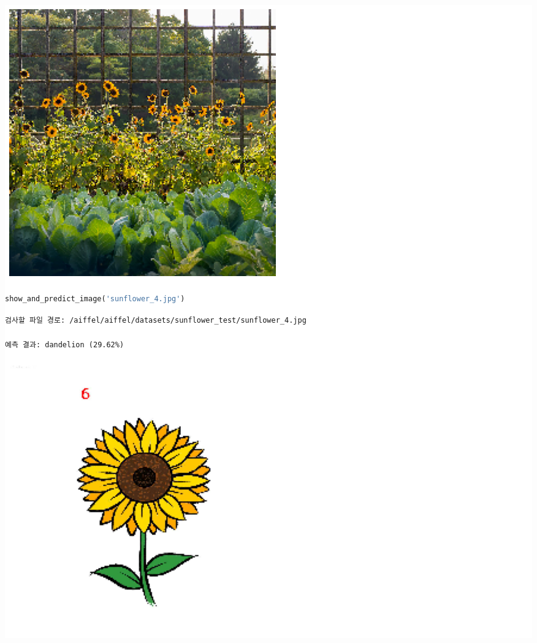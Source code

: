 ![png](output_40_1.png)
    



```python
show_and_predict_image('sunflower_4.jpg')
```

    검사할 파일 경로: /aiffel/aiffel/datasets/sunflower_test/sunflower_4.jpg
    
    예측 결과: dandelion (29.62%)



    
![png](output_41_1.png)
    